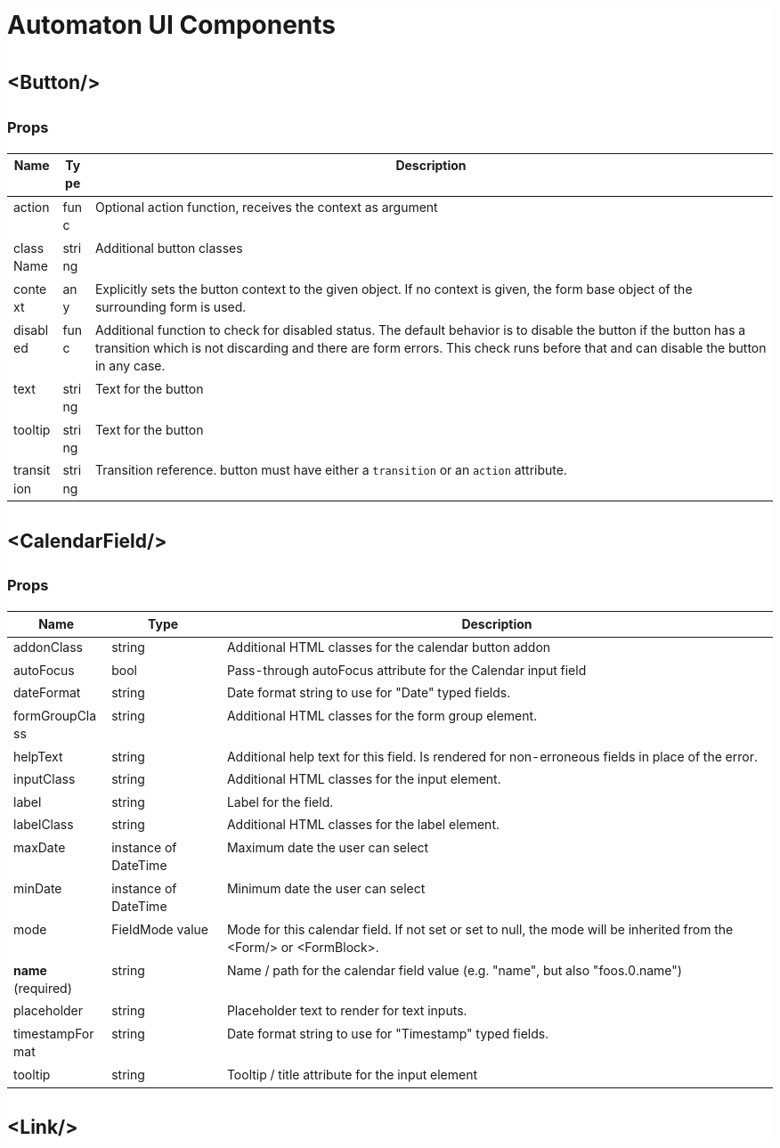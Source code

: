 # Automaton UI Components

## &lt;Button/&gt;



### Props

 Name | Type | Description 
------|------|-------------
action | func | Optional action function, receives the context as argument
className | string | Additional button classes
context | any | Explicitly sets the button context to the given object. If no context is given, the form base object of the surrounding form is used.
disabled | func | Additional function to check for disabled status. The default behavior is to disable the button if the button has a transition which is not discarding and there are form errors. This check runs before that and can disable the button in any case.
text | string | Text for the button
tooltip | string | Text for the button
transition | string | Transition reference. button must have either a `transition` or an `action` attribute.
## &lt;CalendarField/&gt;



### Props

 Name | Type | Description 
------|------|-------------
addonClass | string | Additional HTML classes for the calendar button addon
autoFocus | bool | Pass-through autoFocus attribute for the Calendar input field
dateFormat | string | Date format string to use for "Date" typed fields.
formGroupClass | string | Additional HTML classes for the form group element.
helpText | string | Additional help text for this field. Is rendered for non-erroneous fields in place of the error.
inputClass | string | Additional HTML classes for the input element.
label | string | Label for the field.
labelClass | string | Additional HTML classes for the label element.
maxDate | instance of DateTime | Maximum date the user can select
minDate | instance of DateTime | Minimum date the user can select
mode | FieldMode value | Mode for this calendar field. If not set or set to null, the mode will be inherited from the &lt;Form/&gt; or &lt;FormBlock&gt;.
**name** (required) | string | Name / path for the calendar field value (e.g. "name", but also "foos.0.name")
placeholder | string | Placeholder text to render for text inputs.
timestampFormat | string | Date format string to use for "Timestamp" typed fields.
tooltip | string | Tooltip / title attribute for the input element
## &lt;Link/&gt;
